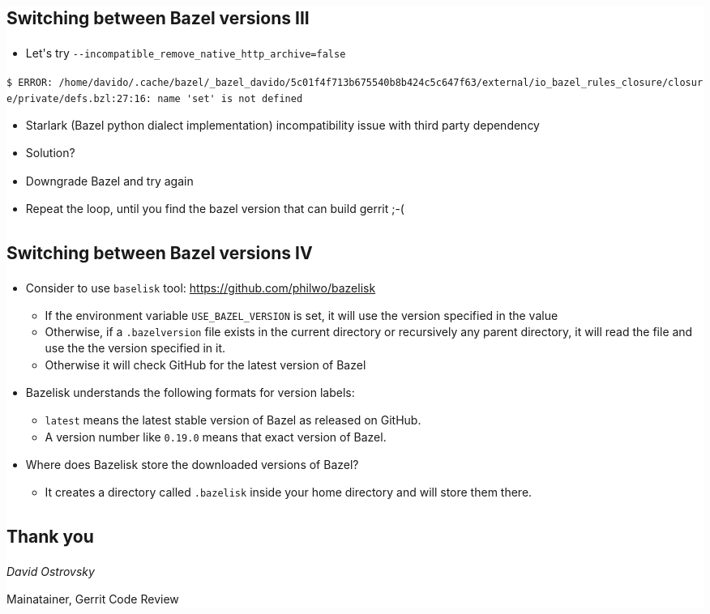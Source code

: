 ## Switching between Bazel versions III

* Let's try `--incompatible_remove_native_http_archive=false`

```shell
$ ERROR: /home/davido/.cache/bazel/_bazel_davido/5c01f4f713b675540b8b424c5c647f63/external/io_bazel_rules_closure/closure/private/defs.bzl:27:16: name 'set' is not defined
```

* Starlark (Bazel python dialect implementation) incompatibility issue with
third party dependency

* Solution?
* Downgrade Bazel and try again
* Repeat the loop, until you find the bazel version that can build gerrit ;-(

## Switching between Bazel versions IV

* Consider to use `baselisk` tool: https://github.com/philwo/bazelisk
  * If the environment variable `USE_BAZEL_VERSION` is set, it will use the version specified in the value
  * Otherwise, if a `.bazelversion` file exists in the current directory or recursively any parent directory, it will read the file and use the the version specified in it.
  * Otherwise it will check GitHub for the latest version of Bazel

* Bazelisk understands the following formats for version labels:
  * `latest` means the latest stable version of Bazel as released on GitHub.
  * A version number like `0.19.0` means that exact version of Bazel.

* Where does Bazelisk store the downloaded versions of Bazel?
  * It creates a directory called `.bazelisk` inside your home directory and will store them there.

## Thank you

*David Ostrovsky*

Mainatainer, Gerrit Code Review
